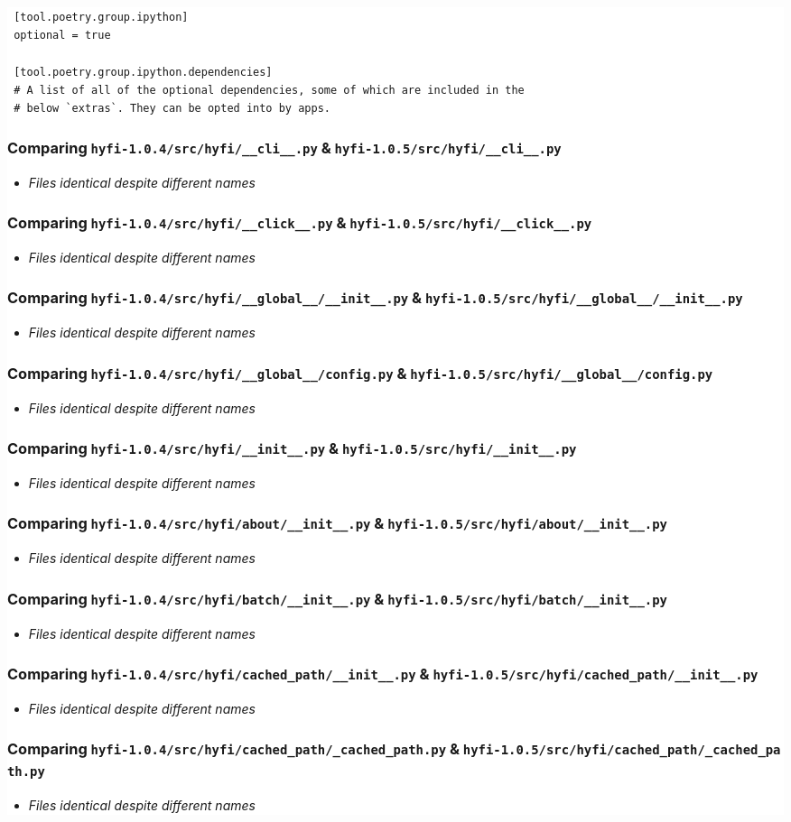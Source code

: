 ```diff
 [tool.poetry.group.ipython]
 optional = true
 
 [tool.poetry.group.ipython.dependencies]
 # A list of all of the optional dependencies, some of which are included in the
 # below `extras`. They can be opted into by apps.
```

### Comparing `hyfi-1.0.4/src/hyfi/__cli__.py` & `hyfi-1.0.5/src/hyfi/__cli__.py`

 * *Files identical despite different names*

### Comparing `hyfi-1.0.4/src/hyfi/__click__.py` & `hyfi-1.0.5/src/hyfi/__click__.py`

 * *Files identical despite different names*

### Comparing `hyfi-1.0.4/src/hyfi/__global__/__init__.py` & `hyfi-1.0.5/src/hyfi/__global__/__init__.py`

 * *Files identical despite different names*

### Comparing `hyfi-1.0.4/src/hyfi/__global__/config.py` & `hyfi-1.0.5/src/hyfi/__global__/config.py`

 * *Files identical despite different names*

### Comparing `hyfi-1.0.4/src/hyfi/__init__.py` & `hyfi-1.0.5/src/hyfi/__init__.py`

 * *Files identical despite different names*

### Comparing `hyfi-1.0.4/src/hyfi/about/__init__.py` & `hyfi-1.0.5/src/hyfi/about/__init__.py`

 * *Files identical despite different names*

### Comparing `hyfi-1.0.4/src/hyfi/batch/__init__.py` & `hyfi-1.0.5/src/hyfi/batch/__init__.py`

 * *Files identical despite different names*

### Comparing `hyfi-1.0.4/src/hyfi/cached_path/__init__.py` & `hyfi-1.0.5/src/hyfi/cached_path/__init__.py`

 * *Files identical despite different names*

### Comparing `hyfi-1.0.4/src/hyfi/cached_path/_cached_path.py` & `hyfi-1.0.5/src/hyfi/cached_path/_cached_path.py`

 * *Files identical despite different names*
